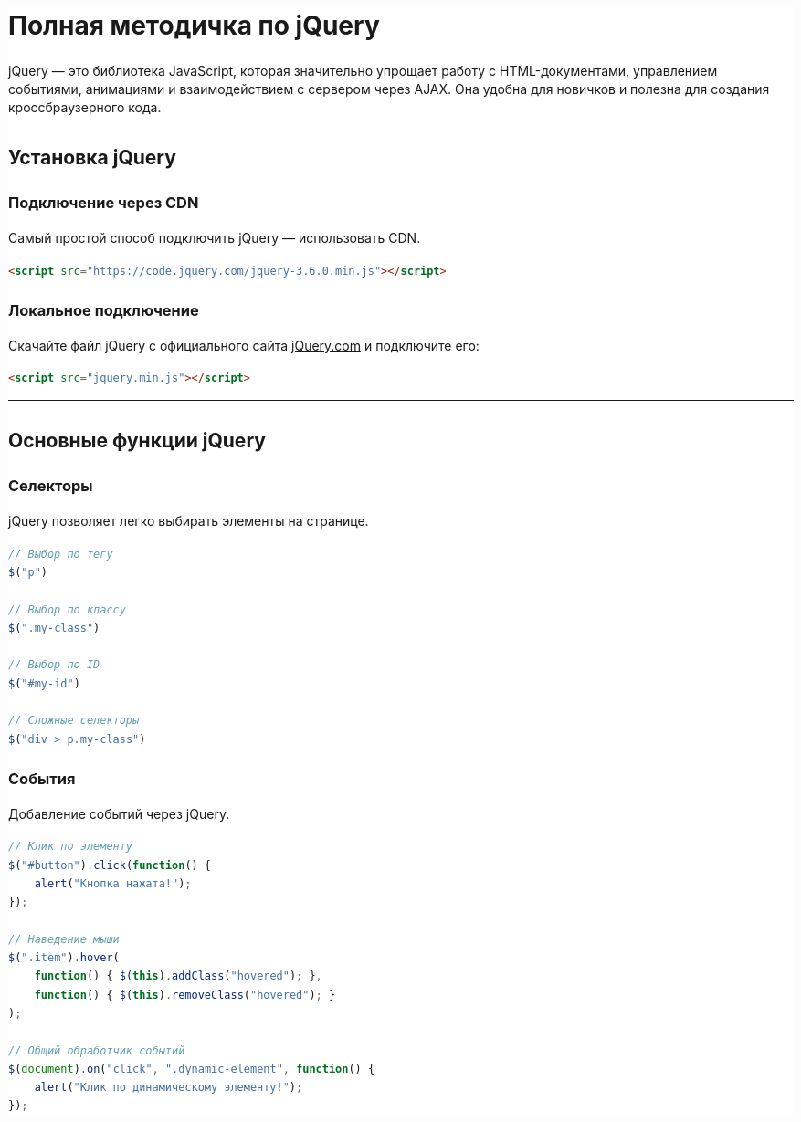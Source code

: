 
# Полная методичка по jQuery

jQuery — это библиотека JavaScript, которая значительно упрощает работу с HTML-документами, управлением событиями, анимациями и взаимодействием с сервером через AJAX. Она удобна для новичков и полезна для создания кроссбраузерного кода.

## Установка jQuery

### Подключение через CDN
Самый простой способ подключить jQuery — использовать CDN.

```html
<script src="https://code.jquery.com/jquery-3.6.0.min.js"></script>
```

### Локальное подключение
Скачайте файл jQuery с официального сайта [jQuery.com](https://jquery.com) и подключите его:

```html
<script src="jquery.min.js"></script>
```

---

## Основные функции jQuery

### Селекторы

jQuery позволяет легко выбирать элементы на странице.

```javascript
// Выбор по тегу
$("p")

// Выбор по классу
$(".my-class")

// Выбор по ID
$("#my-id")

// Сложные селекторы
$("div > p.my-class")
```

### События

Добавление событий через jQuery.

```javascript
// Клик по элементу
$("#button").click(function() {
    alert("Кнопка нажата!");
});

// Наведение мыши
$(".item").hover(
    function() { $(this).addClass("hovered"); },
    function() { $(this).removeClass("hovered"); }
);

// Общий обработчик событий
$(document).on("click", ".dynamic-element", function() {
    alert("Клик по динамическому элементу!");
});
```